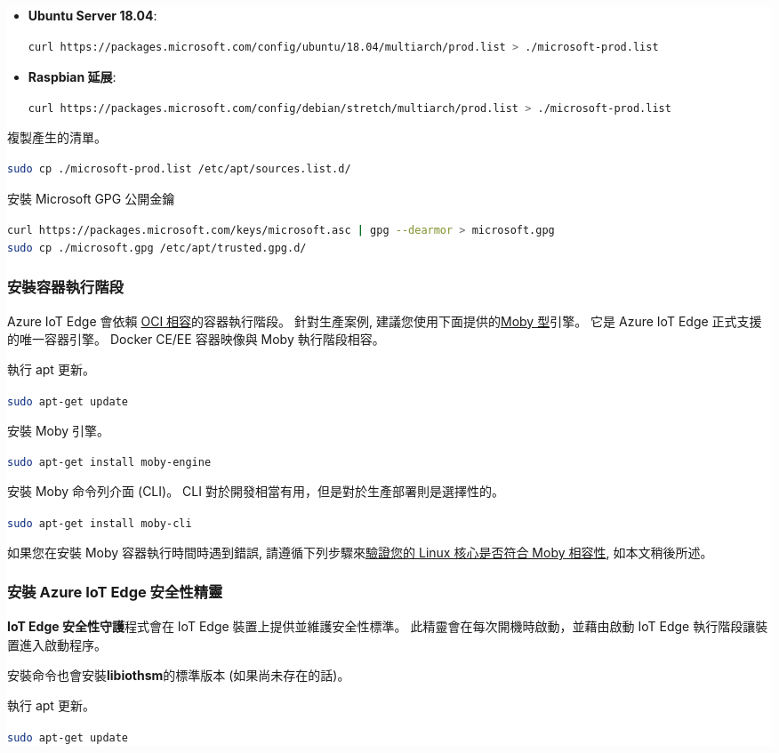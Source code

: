 * **Ubuntu Server 18.04**:
   ```bash
   curl https://packages.microsoft.com/config/ubuntu/18.04/multiarch/prod.list > ./microsoft-prod.list
   ```

* **Raspbian 延展**:
   ```bash
   curl https://packages.microsoft.com/config/debian/stretch/multiarch/prod.list > ./microsoft-prod.list
   ```

複製產生的清單。

   ```bash
   sudo cp ./microsoft-prod.list /etc/apt/sources.list.d/
   ```

安裝 Microsoft GPG 公開金鑰

   ```bash
   curl https://packages.microsoft.com/keys/microsoft.asc | gpg --dearmor > microsoft.gpg
   sudo cp ./microsoft.gpg /etc/apt/trusted.gpg.d/
   ```

### <a name="install-the-container-runtime"></a>安裝容器執行階段

Azure IoT Edge 會依賴 [OCI 相容](https://www.opencontainers.org/)的容器執行階段。 針對生產案例, 建議您使用下面提供的[Moby 型](https://mobyproject.org/)引擎。 它是 Azure IoT Edge 正式支援的唯一容器引擎。 Docker CE/EE 容器映像與 Moby 執行階段相容。

執行 apt 更新。

   ```bash
   sudo apt-get update
   ```

安裝 Moby 引擎。

   ```bash
   sudo apt-get install moby-engine
   ```

安裝 Moby 命令列介面 (CLI)。 CLI 對於開發相當有用，但是對於生產部署則是選擇性的。

   ```bash
   sudo apt-get install moby-cli
   ```

如果您在安裝 Moby 容器執行時間時遇到錯誤, 請遵循下列步驟來[驗證您的 Linux 核心是否符合 Moby 相容性](#verify-your-linux-kernel-for-moby-compatibility), 如本文稍後所述。 

### <a name="install-the-azure-iot-edge-security-daemon"></a>安裝 Azure IoT Edge 安全性精靈

**IoT Edge 安全性守護**程式會在 IoT Edge 裝置上提供並維護安全性標準。 此精靈會在每次開機時啟動，並藉由啟動 IoT Edge 執行階段讓裝置進入啟動程序。

安裝命令也會安裝**libiothsm**的標準版本 (如果尚未存在的話)。

執行 apt 更新。

   ```bash
   sudo apt-get update
   ```
